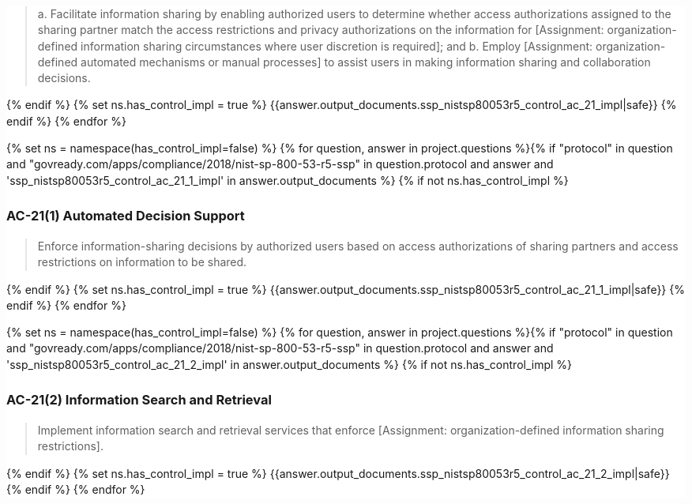 <blockquote>a.    Facilitate information sharing by enabling authorized users to determine whether access
      authorizations assigned to the sharing partner match the access restrictions
and privacy
      authorizations on the information for [Assignment: organization-defined
information sharing circumstances where user discretion is required]; and b.    Employ [Assignment: organization-defined automated mechanisms or manual processes] to
      assist users in making information sharing and collaboration decisions.
</blockquote>

{% endif %}
{% set ns.has_control_impl = true %}
{{answer.output_documents.ssp_nistsp80053r5_control_ac_21_impl|safe}}
{% endif %}
{% endfor %}


{% set ns = namespace(has_control_impl=false) %}
{% for question, answer in project.questions %}{% if "protocol" in question and "govready.com/apps/compliance/2018/nist-sp-800-53-r5-ssp" in question.protocol and answer and 'ssp_nistsp80053r5_control_ac_21_1_impl' in answer.output_documents %}
{% if not ns.has_control_impl %}

### AC-21(1) Automated Decision Support

<blockquote>Enforce information-sharing decisions by authorized users based on access authorizations of
sharing partners and access restrictions on information to be shared.
</blockquote>

{% endif %}
{% set ns.has_control_impl = true %}
{{answer.output_documents.ssp_nistsp80053r5_control_ac_21_1_impl|safe}}
{% endif %}
{% endfor %}


{% set ns = namespace(has_control_impl=false) %}
{% for question, answer in project.questions %}{% if "protocol" in question and "govready.com/apps/compliance/2018/nist-sp-800-53-r5-ssp" in question.protocol and answer and 'ssp_nistsp80053r5_control_ac_21_2_impl' in answer.output_documents %}
{% if not ns.has_control_impl %}

### AC-21(2) Information Search and Retrieval

<blockquote>Implement information search and retrieval services that enforce [Assignment: organization-defined information sharing restrictions].
</blockquote>

{% endif %}
{% set ns.has_control_impl = true %}
{{answer.output_documents.ssp_nistsp80053r5_control_ac_21_2_impl|safe}}
{% endif %}
{% endfor %}
